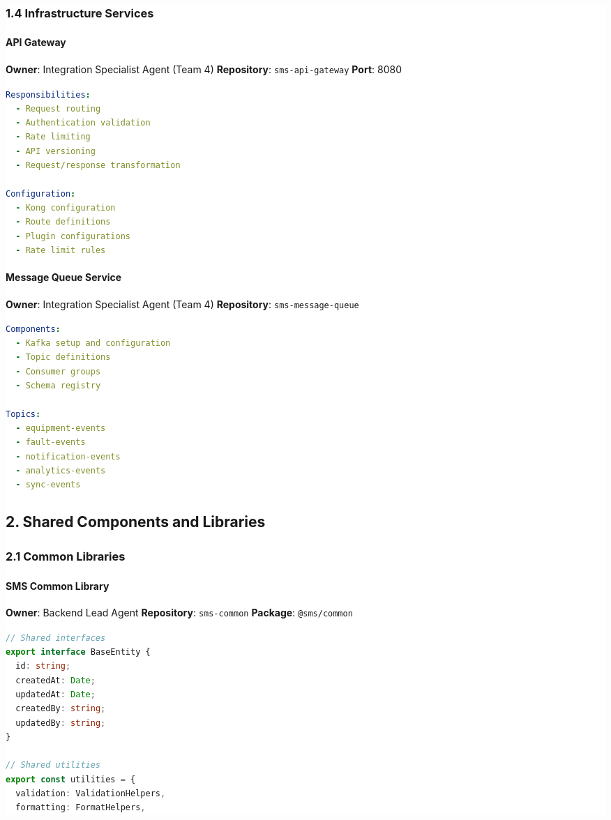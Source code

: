 ### 1.4 Infrastructure Services

#### API Gateway
**Owner**: Integration Specialist Agent (Team 4)
**Repository**: `sms-api-gateway`
**Port**: 8080

```yaml
Responsibilities:
  - Request routing
  - Authentication validation
  - Rate limiting
  - API versioning
  - Request/response transformation

Configuration:
  - Kong configuration
  - Route definitions
  - Plugin configurations
  - Rate limit rules
```

#### Message Queue Service
**Owner**: Integration Specialist Agent (Team 4)
**Repository**: `sms-message-queue`

```yaml
Components:
  - Kafka setup and configuration
  - Topic definitions
  - Consumer groups
  - Schema registry

Topics:
  - equipment-events
  - fault-events
  - notification-events
  - analytics-events
  - sync-events
```

## 2. Shared Components and Libraries

### 2.1 Common Libraries

#### SMS Common Library
**Owner**: Backend Lead Agent
**Repository**: `sms-common`
**Package**: `@sms/common`

```typescript
// Shared interfaces
export interface BaseEntity {
  id: string;
  createdAt: Date;
  updatedAt: Date;
  createdBy: string;
  updatedBy: string;
}

// Shared utilities
export const utilities = {
  validation: ValidationHelpers,
  formatting: FormatHelpers,
```